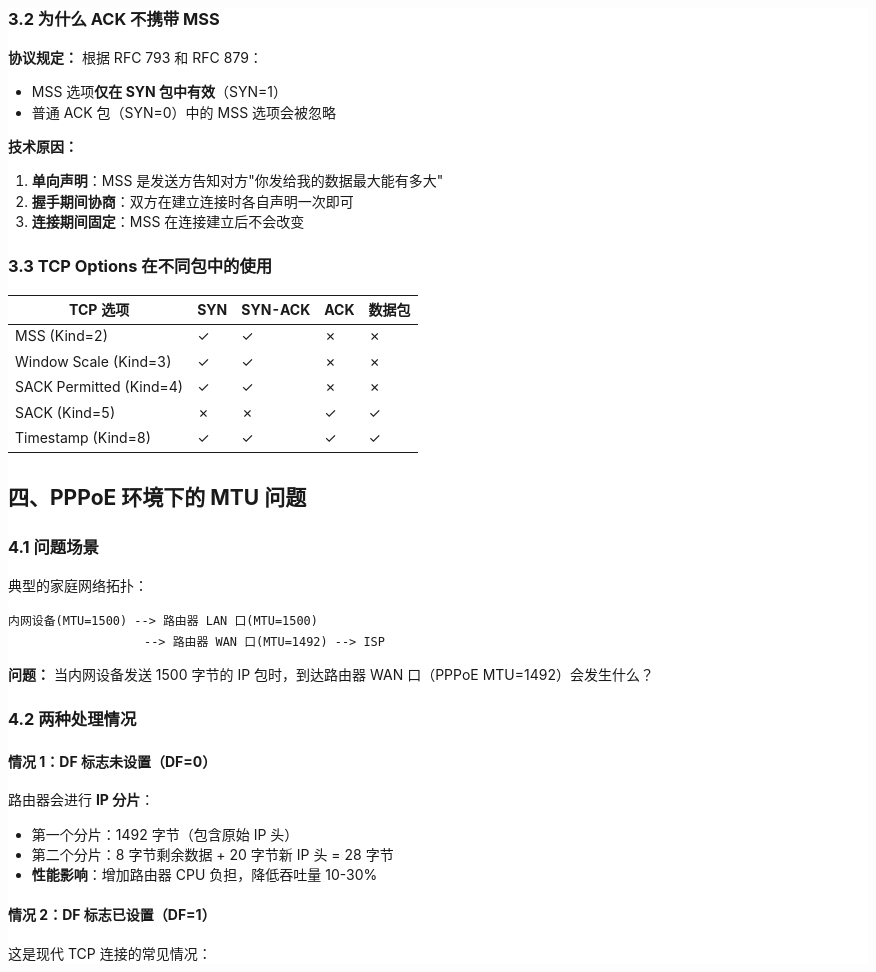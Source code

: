 ### 3.2 为什么 ACK 不携带 MSS

**协议规定：**
根据 RFC 793 和 RFC 879：

- MSS 选项**仅在 SYN 包中有效**（SYN=1）
- 普通 ACK 包（SYN=0）中的 MSS 选项会被忽略

**技术原因：**

1. **单向声明**：MSS 是发送方告知对方"你发给我的数据最大能有多大"
2. **握手期间协商**：双方在建立连接时各自声明一次即可
3. **连接期间固定**：MSS 在连接建立后不会改变

### 3.3 TCP Options 在不同包中的使用

| TCP 选项                | SYN | SYN-ACK | ACK | 数据包 |
| ----------------------- | --- | ------- | --- | ------ |
| MSS (Kind=2)            | ✓   | ✓       | ✗   | ✗      |
| Window Scale (Kind=3)   | ✓   | ✓       | ✗   | ✗      |
| SACK Permitted (Kind=4) | ✓   | ✓       | ✗   | ✗      |
| SACK (Kind=5)           | ✗   | ✗       | ✓   | ✓      |
| Timestamp (Kind=8)      | ✓   | ✓       | ✓   | ✓      |

## 四、PPPoE 环境下的 MTU 问题

### 4.1 问题场景

典型的家庭网络拓扑：

```
内网设备(MTU=1500) --> 路由器 LAN 口(MTU=1500)
                   --> 路由器 WAN 口(MTU=1492) --> ISP
```

**问题：** 当内网设备发送 1500 字节的 IP 包时，到达路由器 WAN 口（PPPoE MTU=1492）会发生什么？

### 4.2 两种处理情况

#### 情况 1：DF 标志未设置（DF=0）

路由器会进行 **IP 分片**：

- 第一个分片：1492 字节（包含原始 IP 头）
- 第二个分片：8 字节剩余数据 + 20 字节新 IP 头 = 28 字节
- **性能影响**：增加路由器 CPU 负担，降低吞吐量 10-30%

#### 情况 2：DF 标志已设置（DF=1）

这是现代 TCP 连接的常见情况：

